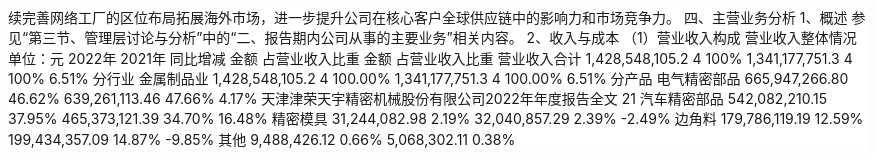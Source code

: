 续完善网络工厂的区位布局拓展海外市场，进一步提升公司在核心客户全球供应链中的影响力和市场竞争力。
四、主营业务分析
1、概述
参见“第三节、管理层讨论与分析”中的“二、报告期内公司从事的主要业务”相关内容。
2、收入与成本
（1）营业收入构成
营业收入整体情况
单位：元
2022年
2021年
同比增减
金额
占营业收入比重
金额
占营业收入比重
营业收入合计
1,428,548,105.2
4
100%
1,341,177,751.3
4
100%
6.51%
分行业
金属制品业
1,428,548,105.2
4
100.00%
1,341,177,751.3
4
100.00%
6.51%
分产品
电气精密部品
665,947,266.80
46.62%
639,261,113.46
47.66%
4.17%
天津津荣天宇精密机械股份有限公司2022年年度报告全文
21
汽车精密部品
542,082,210.15
37.95%
465,373,121.39
34.70%
16.48%
精密模具
31,244,082.98
2.19%
32,040,857.29
2.39%
-2.49%
边角料
179,786,119.19
12.59%
199,434,357.09
14.87%
-9.85%
其他
9,488,426.12
0.66%
5,068,302.11
0.38%